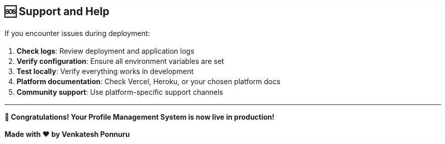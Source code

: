 
## 🆘 **Support and Help**

If you encounter issues during deployment:

1. **Check logs**: Review deployment and application logs
2. **Verify configuration**: Ensure all environment variables are set
3. **Test locally**: Verify everything works in development
4. **Platform documentation**: Check Vercel, Heroku, or your chosen platform docs
5. **Community support**: Use platform-specific support channels

---

**🎉 Congratulations! Your Profile Management System is now live in production!**

**Made with ❤️ by Venkatesh Ponnuru**

